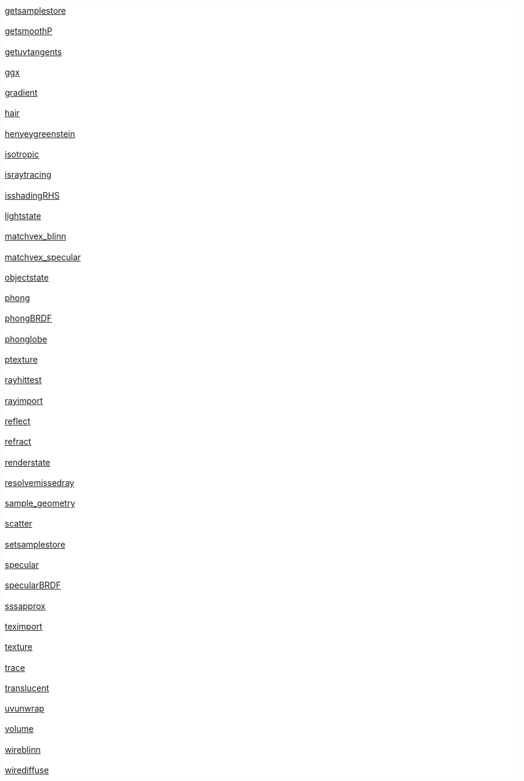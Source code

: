 [getsamplestore ](getsamplestore.html)

[getsmoothP ](getsmoothP.html)

[getuvtangents ](getuvtangents.html)

[ggx ](ggx.html)

[gradient ](gradient.html)

[hair ](hair.html)

[henyeygreenstein ](henyeygreenstein.html)

[isotropic ](isotropic.html)

[israytracing ](israytracing.html)

[isshadingRHS ](isshadingRHS.html)

[lightstate ](lightstate.html)

[matchvex_blinn ](matchvex_blinn.html)

[matchvex_specular ](matchvex_specular.html)

[objectstate ](objectstate.html)

[phong ](phong.html)

[phongBRDF ](phongBRDF.html)

[phonglobe ](phonglobe.html)

[ptexture ](ptexture.html)

[rayhittest ](rayhittest.html)

[rayimport ](rayimport.html)

[reflect ](reflect.html)

[refract ](refract.html)

[renderstate ](renderstate.html)

[resolvemissedray ](resolvemissedray.html)

[sample_geometry ](sample_geometry.html)

[scatter ](scatter.html)

[setsamplestore ](setsamplestore.html)

[specular ](specular.html)

[specularBRDF ](specularBRDF.html)

[sssapprox ](sssapprox.html)

[teximport ](teximport.html)

[texture ](texture.html)

[trace ](trace.html)

[translucent ](translucent.html)

[uvunwrap ](uvunwrap.html)

[volume ](volume.html)

[wireblinn ](wireblinn.html)

[wirediffuse ](wirediffuse.html)
